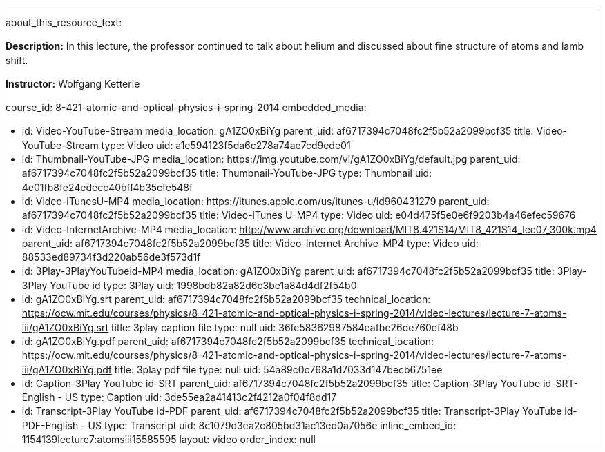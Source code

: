 ---
about_this_resource_text: <p><strong>Description:</strong> In this lecture, the professor
  continued to talk about helium and discussed about fine structure of atoms and lamb
  shift.</p> <p><strong>Instructor:</strong> Wolfgang Ketterle</p>
course_id: 8-421-atomic-and-optical-physics-i-spring-2014
embedded_media:
- id: Video-YouTube-Stream
  media_location: gA1ZO0xBiYg
  parent_uid: af6717394c7048fc2f5b52a2099bcf35
  title: Video-YouTube-Stream
  type: Video
  uid: a1e594123f5da6c278a74ae7cd9ede01
- id: Thumbnail-YouTube-JPG
  media_location: https://img.youtube.com/vi/gA1ZO0xBiYg/default.jpg
  parent_uid: af6717394c7048fc2f5b52a2099bcf35
  title: Thumbnail-YouTube-JPG
  type: Thumbnail
  uid: 4e01fb8fe24edecc40bff4b35cfe548f
- id: Video-iTunesU-MP4
  media_location: https://itunes.apple.com/us/itunes-u/id960431279
  parent_uid: af6717394c7048fc2f5b52a2099bcf35
  title: Video-iTunes U-MP4
  type: Video
  uid: e04d475f5e0e6f9203b4a46efec59676
- id: Video-InternetArchive-MP4
  media_location: http://www.archive.org/download/MIT8.421S14/MIT8_421S14_lec07_300k.mp4
  parent_uid: af6717394c7048fc2f5b52a2099bcf35
  title: Video-Internet Archive-MP4
  type: Video
  uid: 88533ed89734f3d220ab56de3f573d1f
- id: 3Play-3PlayYouTubeid-MP4
  media_location: gA1ZO0xBiYg
  parent_uid: af6717394c7048fc2f5b52a2099bcf35
  title: 3Play-3Play YouTube id
  type: 3Play
  uid: 1998bdb82a82d6c3be1a84d4df2f54b0
- id: gA1ZO0xBiYg.srt
  parent_uid: af6717394c7048fc2f5b52a2099bcf35
  technical_location: https://ocw.mit.edu/courses/physics/8-421-atomic-and-optical-physics-i-spring-2014/video-lectures/lecture-7-atoms-iii/gA1ZO0xBiYg.srt
  title: 3play caption file
  type: null
  uid: 36fe58362987584eafbe26de760ef48b
- id: gA1ZO0xBiYg.pdf
  parent_uid: af6717394c7048fc2f5b52a2099bcf35
  technical_location: https://ocw.mit.edu/courses/physics/8-421-atomic-and-optical-physics-i-spring-2014/video-lectures/lecture-7-atoms-iii/gA1ZO0xBiYg.pdf
  title: 3play pdf file
  type: null
  uid: 54a89c0c768a1d7033d147becb6751ee
- id: Caption-3Play YouTube id-SRT
  parent_uid: af6717394c7048fc2f5b52a2099bcf35
  title: Caption-3Play YouTube id-SRT-English - US
  type: Caption
  uid: 3de55ea2a41413c2f4212a0f04f8dd17
- id: Transcript-3Play YouTube id-PDF
  parent_uid: af6717394c7048fc2f5b52a2099bcf35
  title: Transcript-3Play YouTube id-PDF-English - US
  type: Transcript
  uid: 8c1079d3ea2c805bd31ac13ed0a7056e
inline_embed_id: 1154139lecture7:atomsiii15585595
layout: video
order_index: null